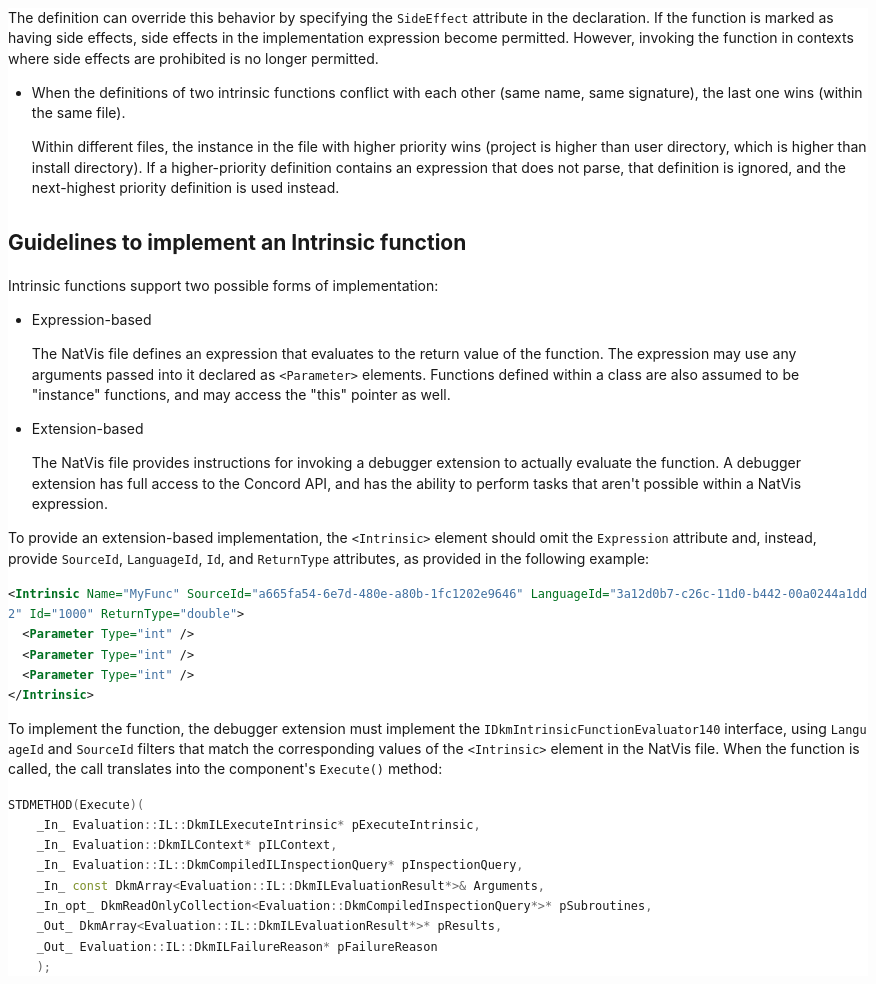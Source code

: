   The definition can override this behavior by specifying the `SideEffect` attribute in the declaration. If the function is marked as having side effects, side effects in the implementation expression become permitted. However, invoking the function in contexts where side effects are prohibited is no longer permitted.

- When the definitions of two intrinsic functions conflict with each other (same name, same signature), the last one wins (within the same file).

   Within different files, the instance in the file with higher priority wins (project is higher than user directory, which is higher than install directory). If a higher-priority definition contains an expression that does not parse, that definition is ignored, and the next-highest priority definition is used instead.

## Guidelines to implement an Intrinsic function

Intrinsic functions support two possible forms of implementation:

- Expression-based 

  The NatVis file defines an expression that evaluates to the return value of the function. The expression may use any arguments passed into it declared as `<Parameter>` elements. Functions defined within a class are also assumed to be "instance" functions, and may access the "this" pointer as well.

- Extension-based

  The NatVis file provides instructions for invoking a debugger extension to actually evaluate the function. A debugger extension has full access to the Concord API, and has the ability to perform tasks that aren't possible within a NatVis expression.

To provide an extension-based implementation, the `<Intrinsic>` element should omit the `Expression` attribute and, instead, provide `SourceId`, `LanguageId`, `Id`, and `ReturnType` attributes, as provided in the following example:

```xml
<Intrinsic Name="MyFunc" SourceId="a665fa54-6e7d-480e-a80b-1fc1202e9646" LanguageId="3a12d0b7-c26c-11d0-b442-00a0244a1dd2" Id="1000" ReturnType="double">
  <Parameter Type="int" />
  <Parameter Type="int" />
  <Parameter Type="int" />
</Intrinsic>
```

To implement the function, the debugger extension must implement the `IDkmIntrinsicFunctionEvaluator140` interface, using `LanguageId` and
`SourceId` filters that match the corresponding values of the `<Intrinsic>` element in the NatVis file. When the function is called, the call translates into the component's `Execute()` method:

```cpp
STDMETHOD(Execute)(
    _In_ Evaluation::IL::DkmILExecuteIntrinsic* pExecuteIntrinsic,
    _In_ Evaluation::DkmILContext* pILContext,
    _In_ Evaluation::IL::DkmCompiledILInspectionQuery* pInspectionQuery,
    _In_ const DkmArray<Evaluation::IL::DkmILEvaluationResult*>& Arguments,
    _In_opt_ DkmReadOnlyCollection<Evaluation::DkmCompiledInspectionQuery*>* pSubroutines,
    _Out_ DkmArray<Evaluation::IL::DkmILEvaluationResult*>* pResults,
    _Out_ Evaluation::IL::DkmILFailureReason* pFailureReason
    );
```
